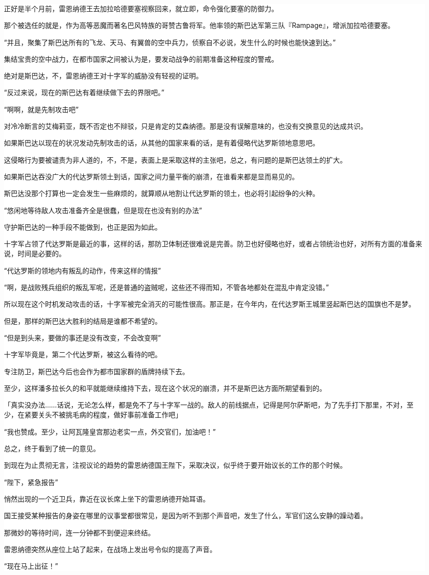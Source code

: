 正好是半个月前，雷恩纳德王去加拉哈德要塞视察回来，就立即，命令强化要塞的防御力。

那个被选任的就是，作为高等恶魔而著名巴风特族的哥赞古鲁将军。他率领的斯巴达军第三队『Rampage』，增派加拉哈德要塞。

“并且，聚集了斯巴达所有的飞龙、天马、有翼兽的空中兵力，侦察自不必说，发生什么的时候也能快速到达。”

集结宝贵的空中战力，在都市国家之间被认为是，要发动战争的前期准备这种程度的警戒。

绝对是斯巴达，不，雷恩纳德王对十字军的威胁没有轻视的证明。

“反过来说，现在的斯巴达有着继续做下去的界限吧。”

“啊啊，就是先制攻击吧”

对冷冷断言的艾梅莉亚，既不否定也不辩驳，只是肯定的艾森纳德。那是没有误解意味的，也没有交换意见的达成共识。

如果斯巴达以现在的状况发动先制攻击的话，从其他的国家来看的话，是有着侵略代达罗斯领地意思吧。

这侵略行为要被谴责为非人道的，不，不是，表面上是采取这样的主张吧，总之，有问题的是斯巴达领土的扩大。

如果斯巴达吞没广大的代达罗斯领土到话，国家之间力量平衡的崩溃，在谁看来都是显而易见的。

斯巴达没那个打算也一定会发生一些麻烦的，就算顺从地割让代达罗斯的领土，也必将引起纷争的火种。

“悠闲地等待敌人攻击准备齐全是很蠢，但是现在也没有别的办法”

守护斯巴达的一种手段不能做到，也正是因为如此。

十字军占领了代达罗斯是最近的事，这样的话，那防卫体制还很难说是完善。防卫也好侵略也好，或者占领统治也好，对所有方面的准备来说，时间是必要的。

“代达罗斯的领地内有叛乱的动作，传来这样的情报”

“啊，是战败残兵组织的叛乱军呢，还是普通的盗贼呢，这些还不得而知，不管各地都处在混乱中肯定没错。”

所以现在这个时机发动攻击的话，十字军被完全消灭的可能性很高。那正是，在今年内，在代达罗斯王城里竖起斯巴达的国旗也不是梦。

但是，那样的斯巴达大胜利的结局是谁都不希望的。

“但是到头来，要做的事还是没有改变，不会改变啊”

十字军毕竟是，第二个代达罗斯，被这么看待的吧。

专注防卫，斯巴达今后也会作为都市国家群的盾牌持续下去。

至少，这样潘多拉长久的和平就能继续维持下去，现在这个状况的崩溃，并不是斯巴达方面所期望看到的。

「真实没办法……话说，无论怎么样，都是免不了与十字军一战的。敌人的前线据点，记得是阿尔萨斯吧，为了先手打下那里，不对，至少，在紧要关头不被挑毛病的程度，做好事前准备工作吧」

“我也赞成。至少，让阿瓦隆皇宫那边老实一点，外交官们，加油吧！”

总之，终于看到了统一的意见。

到现在为止贯彻无言，注视议论的趋势的雷恩纳德国王陛下，采取决议，似乎终于要开始议长的工作的那个时候。

“陛下，紧急报告”

悄然出现的一个近卫兵，靠近在议长席上坐下的雷恩纳德开始耳语。

国王接受某种报告的身姿在哪里的议事堂都很常见，是因为听不到那个声音吧，发生了什么，军官们这么安静的躁动着。

那微妙的等待时间，连一分钟都不到便迎来终结。

雷恩纳德突然从座位上站了起来，在战场上发出号令似的提高了声音。

“现在马上出征！”
